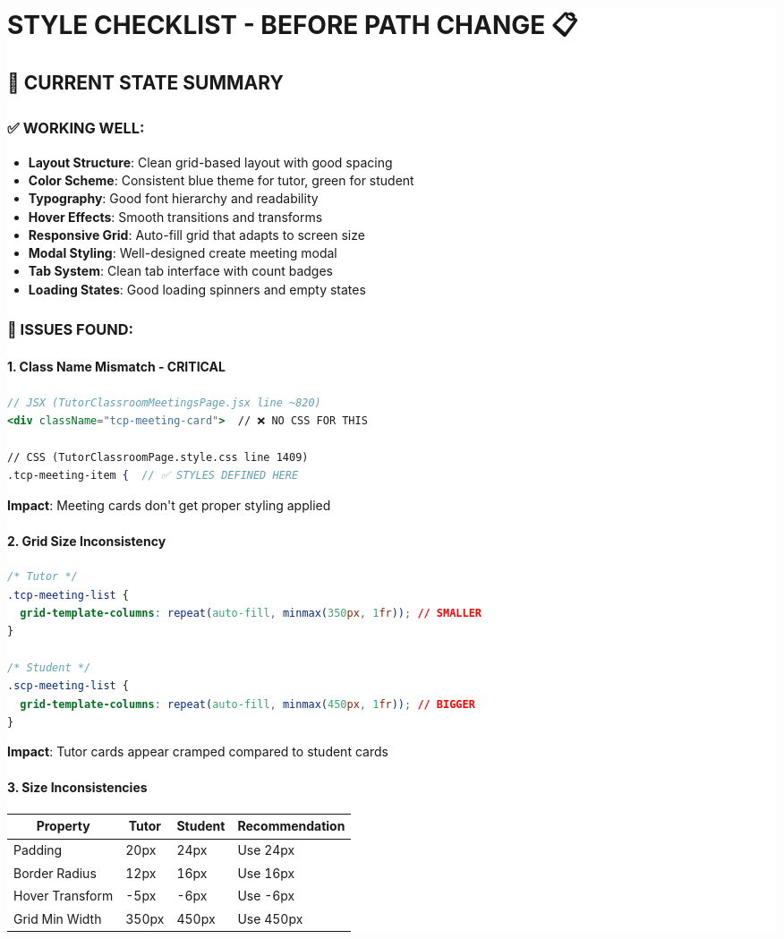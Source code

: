# STYLE CHECKLIST - BEFORE PATH CHANGE 📋

## 🎯 CURRENT STATE SUMMARY

### ✅ WORKING WELL:

- **Layout Structure**: Clean grid-based layout with good spacing
- **Color Scheme**: Consistent blue theme for tutor, green for student
- **Typography**: Good font hierarchy and readability
- **Hover Effects**: Smooth transitions and transforms
- **Responsive Grid**: Auto-fill grid that adapts to screen size
- **Modal Styling**: Well-designed create meeting modal
- **Tab System**: Clean tab interface with count badges
- **Loading States**: Good loading spinners and empty states

### 🚨 ISSUES FOUND:

#### 1. **Class Name Mismatch - CRITICAL**

```jsx
// JSX (TutorClassroomMeetingsPage.jsx line ~820)
<div className="tcp-meeting-card">  // ❌ NO CSS FOR THIS

// CSS (TutorClassroomPage.style.css line 1409)
.tcp-meeting-item {  // ✅ STYLES DEFINED HERE
```

**Impact**: Meeting cards don't get proper styling applied

#### 2. **Grid Size Inconsistency**

```css
/* Tutor */
.tcp-meeting-list {
  grid-template-columns: repeat(auto-fill, minmax(350px, 1fr)); // SMALLER
}

/* Student */
.scp-meeting-list {
  grid-template-columns: repeat(auto-fill, minmax(450px, 1fr)); // BIGGER
}
```

**Impact**: Tutor cards appear cramped compared to student cards

#### 3. **Size Inconsistencies**

| Property        | Tutor | Student | Recommendation |
| --------------- | ----- | ------- | -------------- |
| Padding         | 20px  | 24px    | Use 24px       |
| Border Radius   | 12px  | 16px    | Use 16px       |
| Hover Transform | -5px  | -6px    | Use -6px       |
| Grid Min Width  | 350px | 450px   | Use 450px      |
